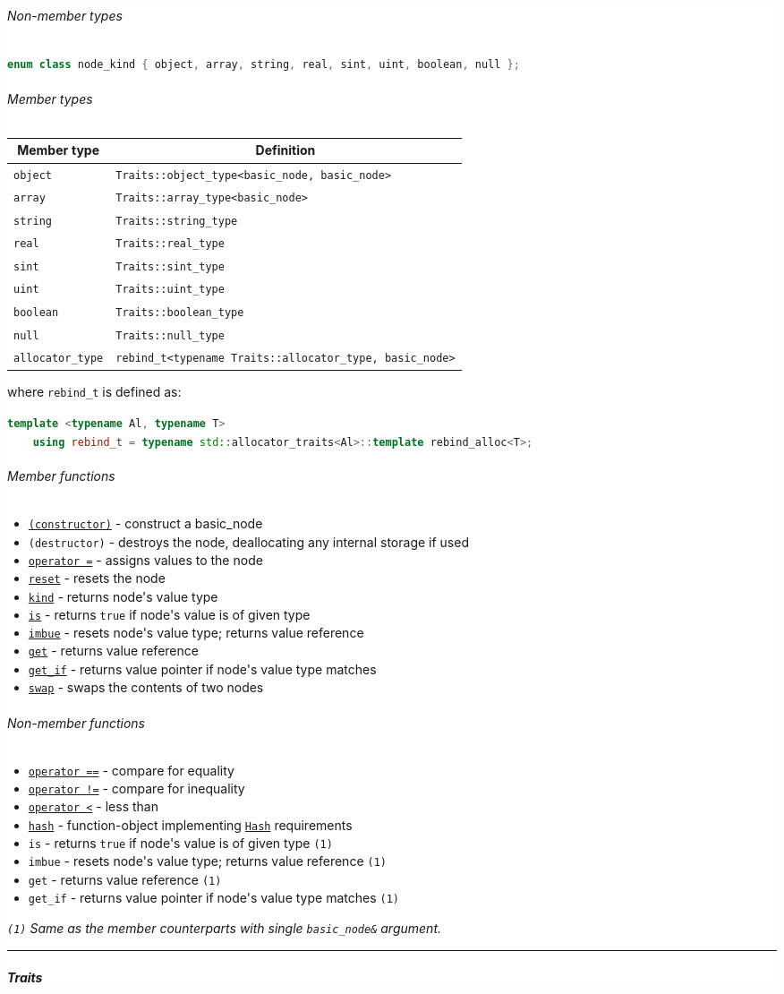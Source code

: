 ###### Non-member types

```c++
enum class node_kind { object, array, string, real, sint, uint, boolean, null };
```

###### Member types

Member type      | Definition
-----------------|------------------------------------------
`object`         | `Traits::object_type<basic_node, basic_node>`
`array`          | `Traits::array_type<basic_node>`
`string`         | `Traits::string_type`
`real`           | `Traits::real_type`
`sint`           | `Traits::sint_type`
`uint`           | `Traits::uint_type`
`boolean`        | `Traits::boolean_type`
`null`           | `Traits::null_type`
`allocator_type` | `rebind_t<typename Traits::allocator_type, basic_node>`

where `rebind_t` is defined as:
``` c++
template <typename Al, typename T>
    using rebind_t = typename std::allocator_traits<Al>::template rebind_alloc<T>;
```

###### Member functions

  - [`(constructor)`](#constructors) - construct a basic_node
  - `(destructor)` - destroys the node, deallocating any internal storage if used
  - [`operator =`](#assignment-operators) - assigns values to the node
  - [`reset`](#reset) - resets the node
  - [`kind`](#kind) - returns node's value type
  - [`is`](#is) - returns `true` if node's value is of given type
  - [`imbue`](#imbue) - resets node's value type; returns value reference
  - [`get`](#get) - returns value reference
  - [`get_if`](#get_if) - returns value pointer if node's value type matches
  - [`swap`](#swap) - swaps the contents of two nodes

###### Non-member functions

  - [`operator ==`](#comparison-operators) - compare for equality
  - [`operator !=`](#comparison-operators) - compare for inequality
  - [`operator <`](#comparison-operators) - less than
  - [`hash`](#hash) - function-object implementing [`Hash`](cpp-hash) requirements
  - `is` - returns `true` if node's value is of given type `(1)`
  - `imbue` - resets node's value type; returns value reference `(1)`
  - `get` - returns value reference `(1)`
  - `get_if` - returns value pointer if node's value type matches `(1)`

*`(1)` Same as the member counterparts with single `basic_node&` argument.*


--------------------------------------------------------------------------------

##### Traits
